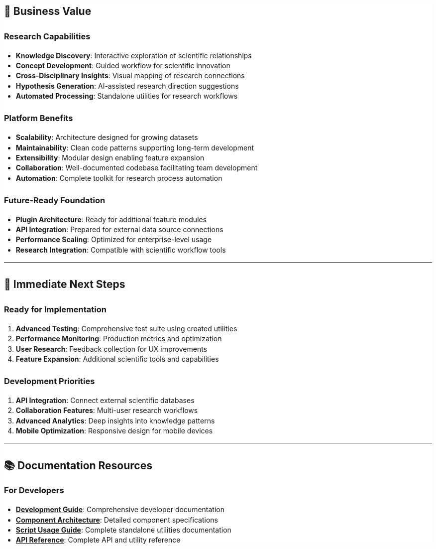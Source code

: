 ## 🎯 Business Value

### Research Capabilities
- **Knowledge Discovery**: Interactive exploration of scientific relationships
- **Concept Development**: Guided workflow for scientific innovation
- **Cross-Disciplinary Insights**: Visual mapping of research connections
- **Hypothesis Generation**: AI-assisted research direction suggestions
- **Automated Processing**: Standalone utilities for research workflows

### Platform Benefits
- **Scalability**: Architecture designed for growing datasets
- **Maintainability**: Clean code patterns supporting long-term development
- **Extensibility**: Modular design enabling feature expansion
- **Collaboration**: Well-documented codebase facilitating team development
- **Automation**: Complete toolkit for research process automation

### Future-Ready Foundation
- **Plugin Architecture**: Ready for additional feature modules
- **API Integration**: Prepared for external data source connections
- **Performance Scaling**: Optimized for enterprise-level usage
- **Research Integration**: Compatible with scientific workflow tools

---

## 🔮 Immediate Next Steps

### Ready for Implementation
1. **Advanced Testing**: Comprehensive test suite using created utilities
2. **Performance Monitoring**: Production metrics and optimization
3. **User Research**: Feedback collection for UX improvements
4. **Feature Expansion**: Additional scientific tools and capabilities

### Development Priorities
1. **API Integration**: Connect external scientific databases
2. **Collaboration Features**: Multi-user research workflows
3. **Advanced Analytics**: Deep insights into knowledge patterns
4. **Mobile Optimization**: Responsive design for mobile devices

---

## 📚 Documentation Resources

### For Developers
- **[Development Guide](DEVELOPMENT_GUIDE.md)**: Comprehensive developer documentation
- **[Component Architecture](COMPONENTS.md)**: Detailed component specifications
- **[Script Usage Guide](SCRIPT_USAGE.md)**: Complete standalone utilities documentation
- **[API Reference](API_REFERENCE.md)**: Complete API and utility reference

